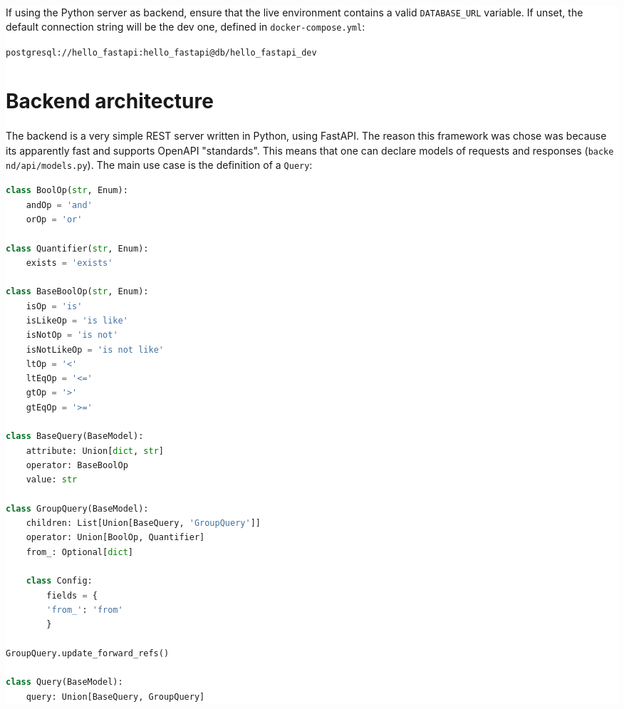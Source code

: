 If using the Python server as backend, ensure that the live environment contains a valid `DATABASE_URL` variable. If unset, the default connection string will be the dev one, defined in `docker-compose.yml`:

```bash
postgresql://hello_fastapi:hello_fastapi@db/hello_fastapi_dev
```


# Backend architecture

The backend is a very simple REST server written in Python, using FastAPI. The reason this framework was chose was because its apparently fast and supports OpenAPI "standards". This means that one can declare models of requests and responses (`backend/api/models.py`). The main use case is the definition of a `Query`:

```python
class BoolOp(str, Enum):
    andOp = 'and'
    orOp = 'or'

class Quantifier(str, Enum):
    exists = 'exists'

class BaseBoolOp(str, Enum):
    isOp = 'is'
    isLikeOp = 'is like'
    isNotOp = 'is not'
    isNotLikeOp = 'is not like'
    ltOp = '<'
    ltEqOp = '<='
    gtOp = '>'
    gtEqOp = '>='

class BaseQuery(BaseModel):
    attribute: Union[dict, str]
    operator: BaseBoolOp
    value: str

class GroupQuery(BaseModel):
    children: List[Union[BaseQuery, 'GroupQuery']]
    operator: Union[BoolOp, Quantifier]
    from_: Optional[dict]

    class Config:
        fields = {
        'from_': 'from'
        }

GroupQuery.update_forward_refs()

class Query(BaseModel):
    query: Union[BaseQuery, GroupQuery]
```
